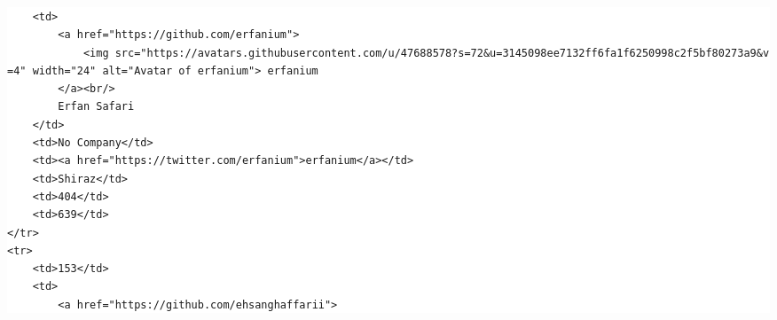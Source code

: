 		<td>
			<a href="https://github.com/erfanium">
				<img src="https://avatars.githubusercontent.com/u/47688578?s=72&u=3145098ee7132ff6fa1f6250998c2f5bf80273a9&v=4" width="24" alt="Avatar of erfanium"> erfanium
			</a><br/>
			Erfan Safari
		</td>
		<td>No Company</td>
		<td><a href="https://twitter.com/erfanium">erfanium</a></td>
		<td>Shiraz</td>
		<td>404</td>
		<td>639</td>
	</tr>
	<tr>
		<td>153</td>
		<td>
			<a href="https://github.com/ehsanghaffarii">
